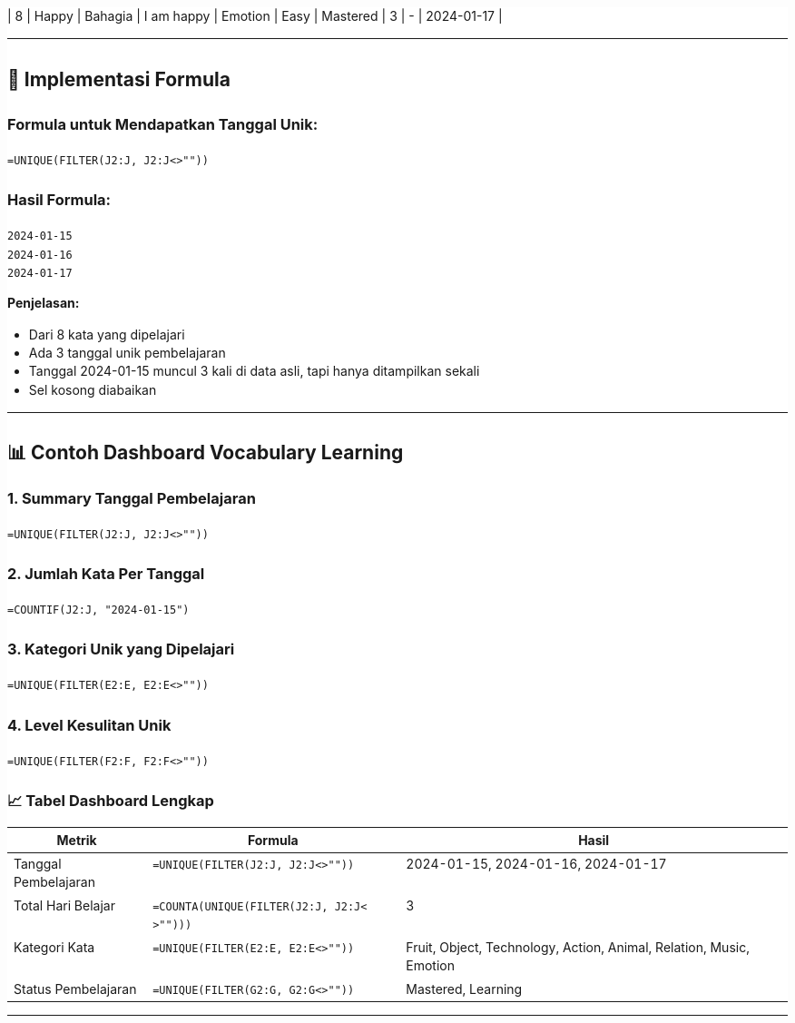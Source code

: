 | 8 | Happy | Bahagia | I am happy | Emotion | Easy | Mastered | 3 | - | 2024-01-17 |

---

## 🎯 Implementasi Formula

### **Formula untuk Mendapatkan Tanggal Unik:**
```
=UNIQUE(FILTER(J2:J, J2:J<>""))
```

### **Hasil Formula:**
```
2024-01-15
2024-01-16
2024-01-17
```

**Penjelasan:**
- Dari 8 kata yang dipelajari
- Ada 3 tanggal unik pembelajaran
- Tanggal 2024-01-15 muncul 3 kali di data asli, tapi hanya ditampilkan sekali
- Sel kosong diabaikan

---

## 📊 Contoh Dashboard Vocabulary Learning

### 1. **Summary Tanggal Pembelajaran**
```
=UNIQUE(FILTER(J2:J, J2:J<>""))
```

### 2. **Jumlah Kata Per Tanggal**
```
=COUNTIF(J2:J, "2024-01-15")
```

### 3. **Kategori Unik yang Dipelajari**
```
=UNIQUE(FILTER(E2:E, E2:E<>""))
```

### 4. **Level Kesulitan Unik**
```
=UNIQUE(FILTER(F2:F, F2:F<>""))
```

### 📈 **Tabel Dashboard Lengkap**

| **Metrik** | **Formula** | **Hasil** |
|------------|-------------|-----------|
| Tanggal Pembelajaran | `=UNIQUE(FILTER(J2:J, J2:J<>""))` | 2024-01-15, 2024-01-16, 2024-01-17 |
| Total Hari Belajar | `=COUNTA(UNIQUE(FILTER(J2:J, J2:J<>"")))` | 3 |
| Kategori Kata | `=UNIQUE(FILTER(E2:E, E2:E<>""))` | Fruit, Object, Technology, Action, Animal, Relation, Music, Emotion |
| Status Pembelajaran | `=UNIQUE(FILTER(G2:G, G2:G<>""))` | Mastered, Learning |

---